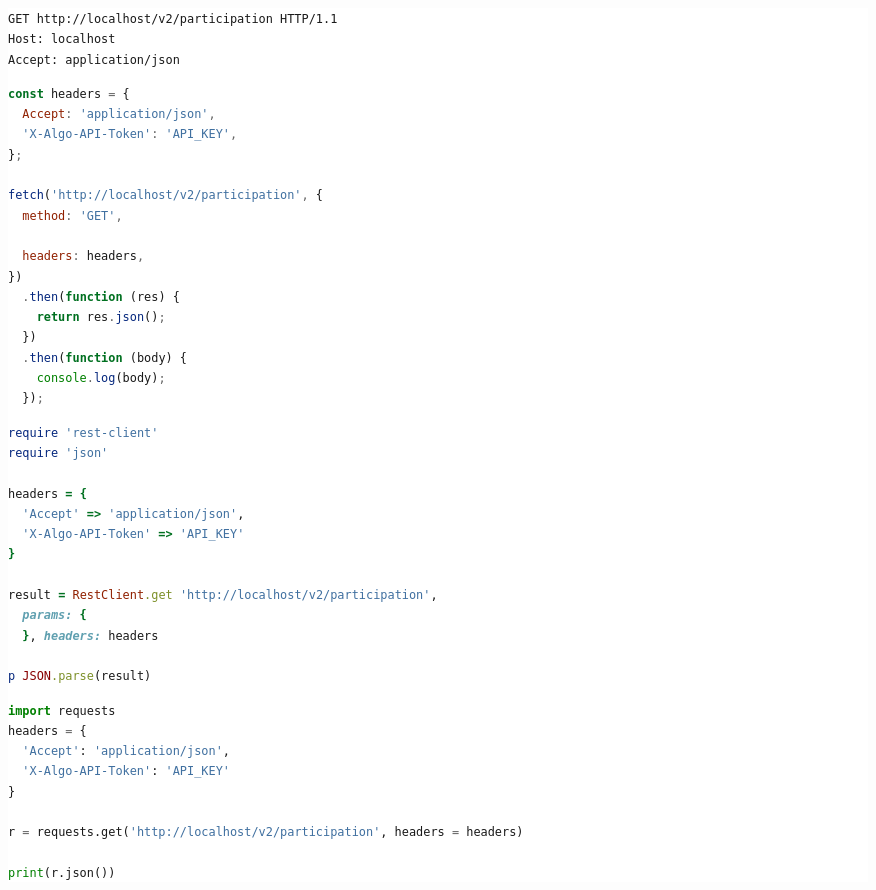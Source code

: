 ```http
GET http://localhost/v2/participation HTTP/1.1
Host: localhost
Accept: application/json

```

```javascript
const headers = {
  Accept: 'application/json',
  'X-Algo-API-Token': 'API_KEY',
};

fetch('http://localhost/v2/participation', {
  method: 'GET',

  headers: headers,
})
  .then(function (res) {
    return res.json();
  })
  .then(function (body) {
    console.log(body);
  });
```

```ruby
require 'rest-client'
require 'json'

headers = {
  'Accept' => 'application/json',
  'X-Algo-API-Token' => 'API_KEY'
}

result = RestClient.get 'http://localhost/v2/participation',
  params: {
  }, headers: headers

p JSON.parse(result)

```

```python
import requests
headers = {
  'Accept': 'application/json',
  'X-Algo-API-Token': 'API_KEY'
}

r = requests.get('http://localhost/v2/participation', headers = headers)

print(r.json())

```
